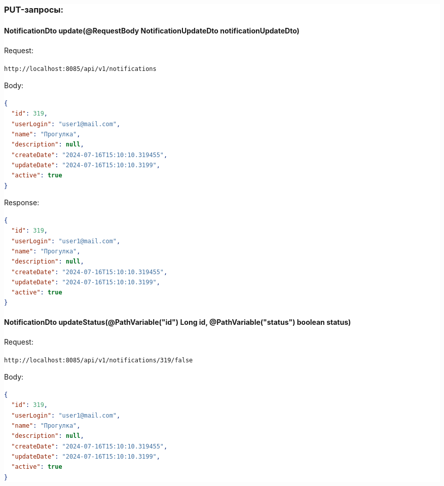 ### PUT-запросы:

#### NotificationDto update(@RequestBody NotificationUpdateDto notificationUpdateDto)

Request:

```http request
http://localhost:8085/api/v1/notifications
```

Body:

```json
{
  "id": 319,
  "userLogin": "user1@mail.com",
  "name": "Прогулка",
  "description": null,
  "createDate": "2024-07-16T15:10:10.319455",
  "updateDate": "2024-07-16T15:10:10.3199",
  "active": true
}
```

Response:

```json
{
  "id": 319,
  "userLogin": "user1@mail.com",
  "name": "Прогулка",
  "description": null,
  "createDate": "2024-07-16T15:10:10.319455",
  "updateDate": "2024-07-16T15:10:10.3199",
  "active": true
}
```

#### NotificationDto updateStatus(@PathVariable("id") Long id, @PathVariable("status") boolean status)

Request:

```http request
http://localhost:8085/api/v1/notifications/319/false
```

Body:

```json
{
  "id": 319,
  "userLogin": "user1@mail.com",
  "name": "Прогулка",
  "description": null,
  "createDate": "2024-07-16T15:10:10.319455",
  "updateDate": "2024-07-16T15:10:10.3199",
  "active": true
}
```
